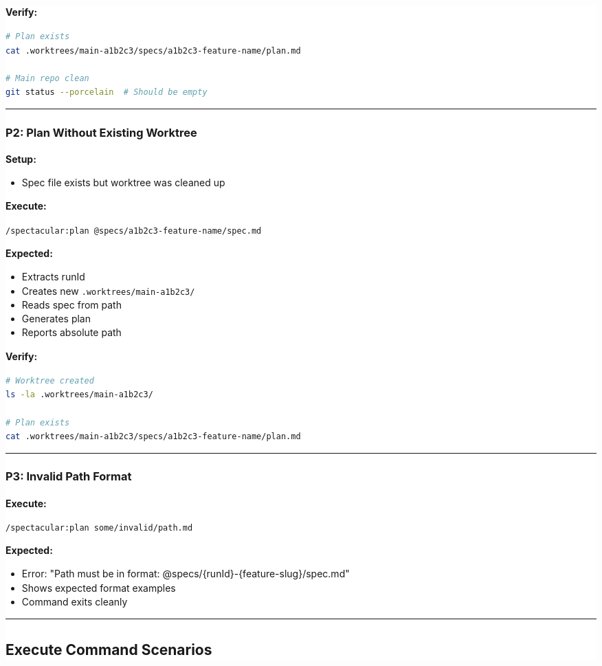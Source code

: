 **Verify:**
```bash
# Plan exists
cat .worktrees/main-a1b2c3/specs/a1b2c3-feature-name/plan.md

# Main repo clean
git status --porcelain  # Should be empty
```

---

### P2: Plan Without Existing Worktree

**Setup:**
- Spec file exists but worktree was cleaned up

**Execute:**
```bash
/spectacular:plan @specs/a1b2c3-feature-name/spec.md
```

**Expected:**
- Extracts runId
- Creates new `.worktrees/main-a1b2c3/`
- Reads spec from path
- Generates plan
- Reports absolute path

**Verify:**
```bash
# Worktree created
ls -la .worktrees/main-a1b2c3/

# Plan exists
cat .worktrees/main-a1b2c3/specs/a1b2c3-feature-name/plan.md
```

---

### P3: Invalid Path Format

**Execute:**
```bash
/spectacular:plan some/invalid/path.md
```

**Expected:**
- Error: "Path must be in format: @specs/{runId}-{feature-slug}/spec.md"
- Shows expected format examples
- Command exits cleanly

---

## Execute Command Scenarios
